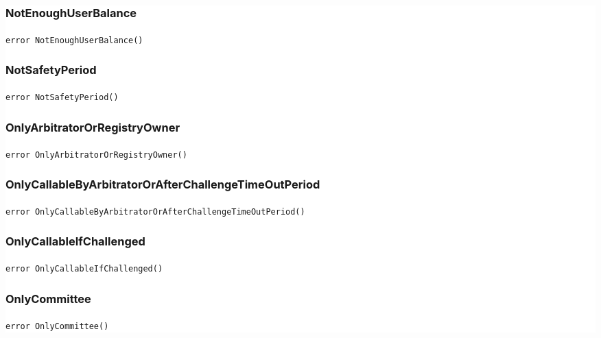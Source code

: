 




### NotEnoughUserBalance

```solidity
error NotEnoughUserBalance()
```






### NotSafetyPeriod

```solidity
error NotSafetyPeriod()
```






### OnlyArbitratorOrRegistryOwner

```solidity
error OnlyArbitratorOrRegistryOwner()
```






### OnlyCallableByArbitratorOrAfterChallengeTimeOutPeriod

```solidity
error OnlyCallableByArbitratorOrAfterChallengeTimeOutPeriod()
```






### OnlyCallableIfChallenged

```solidity
error OnlyCallableIfChallenged()
```






### OnlyCommittee

```solidity
error OnlyCommittee()
```




